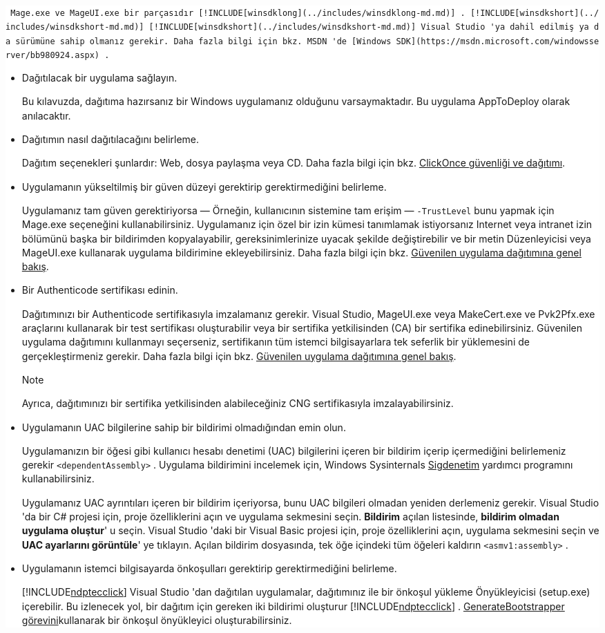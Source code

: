      Mage.exe ve MageUI.exe bir parçasıdır [!INCLUDE[winsdklong](../includes/winsdklong-md.md)] . [!INCLUDE[winsdkshort](../includes/winsdkshort-md.md)] [!INCLUDE[winsdkshort](../includes/winsdkshort-md.md)] Visual Studio 'ya dahil edilmiş ya da sürümüne sahip olmanız gerekir. Daha fazla bilgi için bkz. MSDN 'de [Windows SDK](https://msdn.microsoft.com/windowsserver/bb980924.aspx) .  
  
- Dağıtılacak bir uygulama sağlayın.  
  
     Bu kılavuzda, dağıtıma hazırsanız bir Windows uygulamanız olduğunu varsaymaktadır. Bu uygulama AppToDeploy olarak anılacaktır.  
  
- Dağıtımın nasıl dağıtılacağını belirleme.  
  
     Dağıtım seçenekleri şunlardır: Web, dosya paylaşma veya CD. Daha fazla bilgi için bkz. [ClickOnce güvenliği ve dağıtımı](../deployment/clickonce-security-and-deployment.md).  
  
- Uygulamanın yükseltilmiş bir güven düzeyi gerektirip gerektirmediğini belirleme.  
  
     Uygulamanız tam güven gerektiriyorsa — Örneğin, kullanıcının sistemine tam erişim — `-TrustLevel` bunu yapmak için Mage.exe seçeneğini kullanabilirsiniz. Uygulamanız için özel bir izin kümesi tanımlamak istiyorsanız Internet veya intranet izin bölümünü başka bir bildirimden kopyalayabilir, gereksinimlerinize uyacak şekilde değiştirebilir ve bir metin Düzenleyicisi veya MageUI.exe kullanarak uygulama bildirimine ekleyebilirsiniz. Daha fazla bilgi için bkz. [Güvenilen uygulama dağıtımına genel bakış](../deployment/trusted-application-deployment-overview.md).  
  
- Bir Authenticode sertifikası edinin.  
  
     Dağıtımınızı bir Authenticode sertifikasıyla imzalamanız gerekir. Visual Studio, MageUI.exe veya MakeCert.exe ve Pvk2Pfx.exe araçlarını kullanarak bir test sertifikası oluşturabilir veya bir sertifika yetkilisinden (CA) bir sertifika edinebilirsiniz. Güvenilen uygulama dağıtımını kullanmayı seçerseniz, sertifikanın tüm istemci bilgisayarlara tek seferlik bir yüklemesini de gerçekleştirmeniz gerekir. Daha fazla bilgi için bkz. [Güvenilen uygulama dağıtımına genel bakış](../deployment/trusted-application-deployment-overview.md).  
  
    > [!NOTE]
    > Ayrıca, dağıtımınızı bir sertifika yetkilisinden alabileceğiniz CNG sertifikasıyla imzalayabilirsiniz.  
  
- Uygulamanın UAC bilgilerine sahip bir bildirimi olmadığından emin olun.  
  
     Uygulamanızın bir öğesi gibi kullanıcı hesabı denetimi (UAC) bilgilerini içeren bir bildirim içerip içermediğini belirlemeniz gerekir `<dependentAssembly>` . Uygulama bildirimini incelemek için, Windows Sysinternals [Sigdenetim](https://technet.microsoft.com/sysinternals/bb897441.aspx) yardımcı programını kullanabilirsiniz.  
  
     Uygulamanız UAC ayrıntıları içeren bir bildirim içeriyorsa, bunu UAC bilgileri olmadan yeniden derlemeniz gerekir. Visual Studio 'da bir C# projesi için, proje özelliklerini açın ve uygulama sekmesini seçin. **Bildirim** açılan listesinde, **bildirim olmadan uygulama oluştur**' u seçin. Visual Studio 'daki bir Visual Basic projesi için, proje özelliklerini açın, uygulama sekmesini seçin ve **UAC ayarlarını görüntüle**' ye tıklayın. Açılan bildirim dosyasında, tek öğe içindeki tüm öğeleri kaldırın `<asmv1:assembly>` .  
  
- Uygulamanın istemci bilgisayarda önkoşulları gerektirip gerektirmediğini belirleme.  
  
     [!INCLUDE[ndptecclick](../includes/ndptecclick-md.md)] Visual Studio 'dan dağıtılan uygulamalar, dağıtımınız ile bir önkoşul yükleme Önyükleyicisi (setup.exe) içerebilir. Bu izlenecek yol, bir dağıtım için gereken iki bildirimi oluşturur [!INCLUDE[ndptecclick](../includes/ndptecclick-md.md)] . [GenerateBootstrapper görevini](../msbuild/generatebootstrapper-task.md)kullanarak bir önkoşul önyükleyici oluşturabilirsiniz.  
  